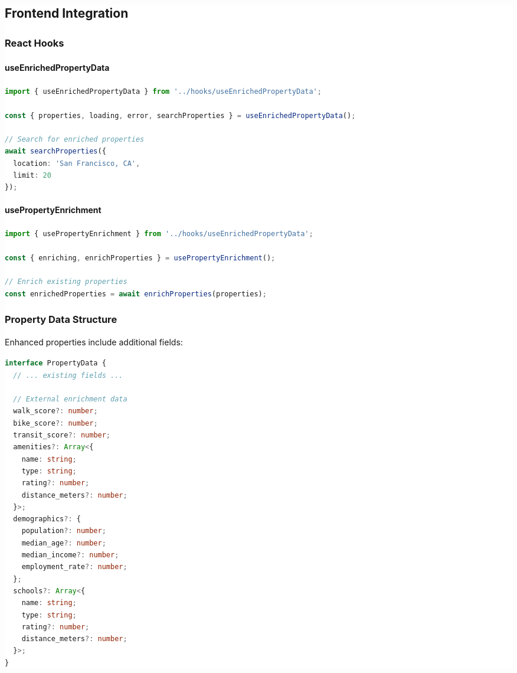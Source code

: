 ## Frontend Integration

### React Hooks

#### useEnrichedPropertyData
```typescript
import { useEnrichedPropertyData } from '../hooks/useEnrichedPropertyData';

const { properties, loading, error, searchProperties } = useEnrichedPropertyData();

// Search for enriched properties
await searchProperties({
  location: 'San Francisco, CA',
  limit: 20
});
```

#### usePropertyEnrichment
```typescript
import { usePropertyEnrichment } from '../hooks/useEnrichedPropertyData';

const { enriching, enrichProperties } = usePropertyEnrichment();

// Enrich existing properties
const enrichedProperties = await enrichProperties(properties);
```

### Property Data Structure

Enhanced properties include additional fields:

```typescript
interface PropertyData {
  // ... existing fields ...
  
  // External enrichment data
  walk_score?: number;
  bike_score?: number;
  transit_score?: number;
  amenities?: Array<{
    name: string;
    type: string;
    rating?: number;
    distance_meters?: number;
  }>;
  demographics?: {
    population?: number;
    median_age?: number;
    median_income?: number;
    employment_rate?: number;
  };
  schools?: Array<{
    name: string;
    type: string;
    rating?: number;
    distance_meters?: number;
  }>;
}
```
